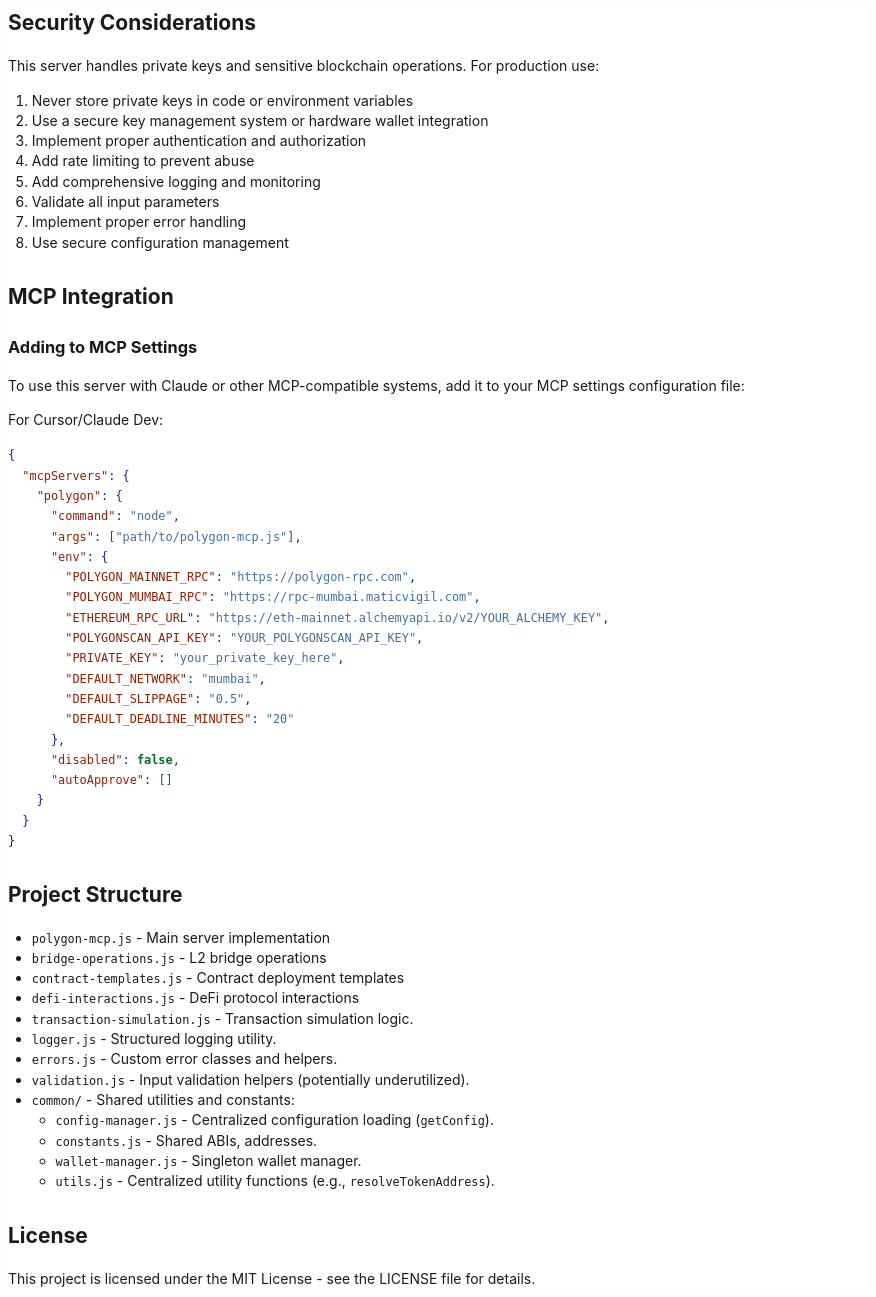 ## Security Considerations

This server handles private keys and sensitive blockchain operations. For production use:

1. Never store private keys in code or environment variables
2. Use a secure key management system or hardware wallet integration
3. Implement proper authentication and authorization
4. Add rate limiting to prevent abuse
5. Add comprehensive logging and monitoring
6. Validate all input parameters
7. Implement proper error handling
8. Use secure configuration management

## MCP Integration

### Adding to MCP Settings

To use this server with Claude or other MCP-compatible systems, add it to your MCP settings configuration file:

For Cursor/Claude Dev:
```json
{
  "mcpServers": {
    "polygon": {
      "command": "node",
      "args": ["path/to/polygon-mcp.js"],
      "env": {
        "POLYGON_MAINNET_RPC": "https://polygon-rpc.com",
        "POLYGON_MUMBAI_RPC": "https://rpc-mumbai.maticvigil.com",
        "ETHEREUM_RPC_URL": "https://eth-mainnet.alchemyapi.io/v2/YOUR_ALCHEMY_KEY",
        "POLYGONSCAN_API_KEY": "YOUR_POLYGONSCAN_API_KEY",
        "PRIVATE_KEY": "your_private_key_here",
        "DEFAULT_NETWORK": "mumbai",
        "DEFAULT_SLIPPAGE": "0.5",
        "DEFAULT_DEADLINE_MINUTES": "20"
      },
      "disabled": false,
      "autoApprove": []
    }
  }
}
```

## Project Structure

- `polygon-mcp.js` - Main server implementation
- `bridge-operations.js` - L2 bridge operations
- `contract-templates.js` - Contract deployment templates
- `defi-interactions.js` - DeFi protocol interactions
- `transaction-simulation.js` - Transaction simulation logic.
- `logger.js` - Structured logging utility.
- `errors.js` - Custom error classes and helpers.
- `validation.js` - Input validation helpers (potentially underutilized).
- `common/` - Shared utilities and constants:
  - `config-manager.js` - Centralized configuration loading (`getConfig`).
  - `constants.js` - Shared ABIs, addresses.
  - `wallet-manager.js` - Singleton wallet manager.
  - `utils.js` - Centralized utility functions (e.g., `resolveTokenAddress`).

## License

This project is licensed under the MIT License - see the LICENSE file for details.
